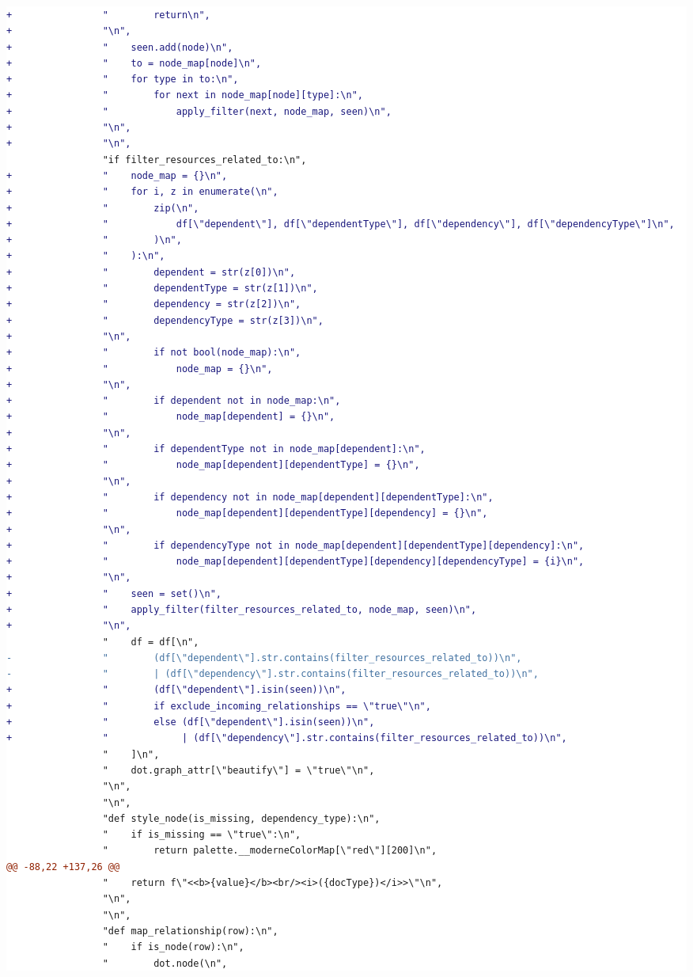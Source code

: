 ```diff
+                "        return\n",
+                "\n",
+                "    seen.add(node)\n",
+                "    to = node_map[node]\n",
+                "    for type in to:\n",
+                "        for next in node_map[node][type]:\n",
+                "            apply_filter(next, node_map, seen)\n",
+                "\n",
+                "\n",
                 "if filter_resources_related_to:\n",
+                "    node_map = {}\n",
+                "    for i, z in enumerate(\n",
+                "        zip(\n",
+                "            df[\"dependent\"], df[\"dependentType\"], df[\"dependency\"], df[\"dependencyType\"]\n",
+                "        )\n",
+                "    ):\n",
+                "        dependent = str(z[0])\n",
+                "        dependentType = str(z[1])\n",
+                "        dependency = str(z[2])\n",
+                "        dependencyType = str(z[3])\n",
+                "\n",
+                "        if not bool(node_map):\n",
+                "            node_map = {}\n",
+                "\n",
+                "        if dependent not in node_map:\n",
+                "            node_map[dependent] = {}\n",
+                "\n",
+                "        if dependentType not in node_map[dependent]:\n",
+                "            node_map[dependent][dependentType] = {}\n",
+                "\n",
+                "        if dependency not in node_map[dependent][dependentType]:\n",
+                "            node_map[dependent][dependentType][dependency] = {}\n",
+                "\n",
+                "        if dependencyType not in node_map[dependent][dependentType][dependency]:\n",
+                "            node_map[dependent][dependentType][dependency][dependencyType] = {i}\n",
+                "\n",
+                "    seen = set()\n",
+                "    apply_filter(filter_resources_related_to, node_map, seen)\n",
+                "\n",
                 "    df = df[\n",
-                "        (df[\"dependent\"].str.contains(filter_resources_related_to))\n",
-                "        | (df[\"dependency\"].str.contains(filter_resources_related_to))\n",
+                "        (df[\"dependent\"].isin(seen))\n",
+                "        if exclude_incoming_relationships == \"true\"\n",
+                "        else (df[\"dependent\"].isin(seen))\n",
+                "             | (df[\"dependency\"].str.contains(filter_resources_related_to))\n",
                 "    ]\n",
                 "    dot.graph_attr[\"beautify\"] = \"true\"\n",
                 "\n",
                 "\n",
                 "def style_node(is_missing, dependency_type):\n",
                 "    if is_missing == \"true\":\n",
                 "        return palette.__moderneColorMap[\"red\"][200]\n",
@@ -88,22 +137,26 @@
                 "    return f\"<<b>{value}</b><br/><i>({docType})</i>>\"\n",
                 "\n",
                 "\n",
                 "def map_relationship(row):\n",
                 "    if is_node(row):\n",
                 "        dot.node(\n",
```